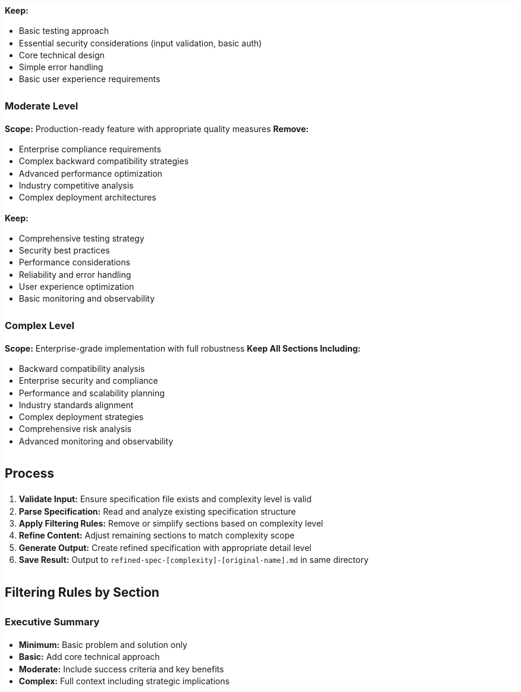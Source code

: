 **Keep:**
- Basic testing approach
- Essential security considerations (input validation, basic auth)
- Core technical design
- Simple error handling
- Basic user experience requirements

### Moderate Level
**Scope:** Production-ready feature with appropriate quality measures
**Remove:**
- Enterprise compliance requirements
- Complex backward compatibility strategies
- Advanced performance optimization
- Industry competitive analysis
- Complex deployment architectures

**Keep:**
- Comprehensive testing strategy
- Security best practices
- Performance considerations
- Reliability and error handling
- User experience optimization
- Basic monitoring and observability

### Complex Level
**Scope:** Enterprise-grade implementation with full robustness
**Keep All Sections Including:**
- Backward compatibility analysis
- Enterprise security and compliance
- Performance and scalability planning
- Industry standards alignment
- Complex deployment strategies
- Comprehensive risk analysis
- Advanced monitoring and observability

## Process

1. **Validate Input:** Ensure specification file exists and complexity level is valid
2. **Parse Specification:** Read and analyze existing specification structure
3. **Apply Filtering Rules:** Remove or simplify sections based on complexity level
4. **Refine Content:** Adjust remaining sections to match complexity scope
5. **Generate Output:** Create refined specification with appropriate detail level
6. **Save Result:** Output to `refined-spec-[complexity]-[original-name].md` in same directory

## Filtering Rules by Section

### Executive Summary
- **Minimum:** Basic problem and solution only
- **Basic:** Add core technical approach
- **Moderate:** Include success criteria and key benefits
- **Complex:** Full context including strategic implications
